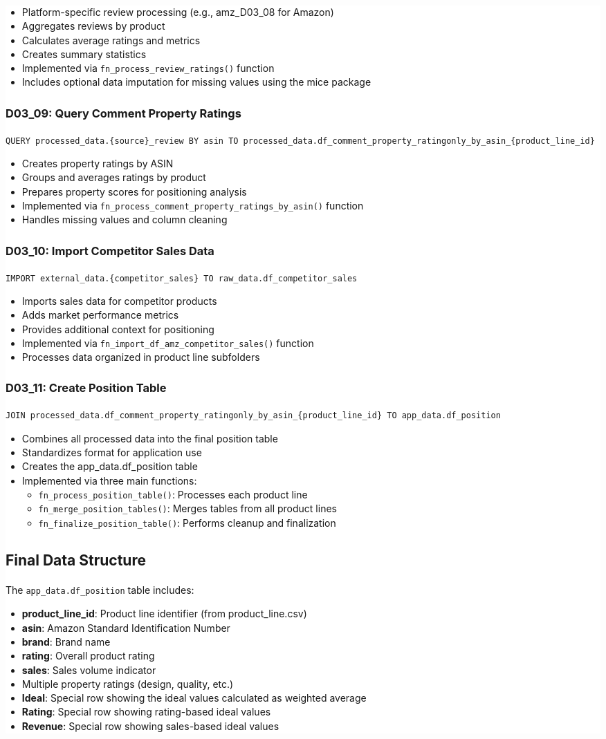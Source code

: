 - Platform-specific review processing (e.g., amz_D03_08 for Amazon)
- Aggregates reviews by product
- Calculates average ratings and metrics
- Creates summary statistics
- Implemented via `fn_process_review_ratings()` function
- Includes optional data imputation for missing values using the mice package

### D03_09: Query Comment Property Ratings

```
QUERY processed_data.{source}_review BY asin TO processed_data.df_comment_property_ratingonly_by_asin_{product_line_id}
```

- Creates property ratings by ASIN
- Groups and averages ratings by product
- Prepares property scores for positioning analysis
- Implemented via `fn_process_comment_property_ratings_by_asin()` function
- Handles missing values and column cleaning

### D03_10: Import Competitor Sales Data

```
IMPORT external_data.{competitor_sales} TO raw_data.df_competitor_sales
```

- Imports sales data for competitor products
- Adds market performance metrics
- Provides additional context for positioning
- Implemented via `fn_import_df_amz_competitor_sales()` function
- Processes data organized in product line subfolders

### D03_11: Create Position Table

```
JOIN processed_data.df_comment_property_ratingonly_by_asin_{product_line_id} TO app_data.df_position
```

- Combines all processed data into the final position table
- Standardizes format for application use
- Creates the app_data.df_position table
- Implemented via three main functions:
  - `fn_process_position_table()`: Processes each product line
  - `fn_merge_position_tables()`: Merges tables from all product lines
  - `fn_finalize_position_table()`: Performs cleanup and finalization

## Final Data Structure

The `app_data.df_position` table includes:

- **product_line_id**: Product line identifier (from product_line.csv)
- **asin**: Amazon Standard Identification Number
- **brand**: Brand name
- **rating**: Overall product rating
- **sales**: Sales volume indicator
- Multiple property ratings (design, quality, etc.)
- **Ideal**: Special row showing the ideal values calculated as weighted average
- **Rating**: Special row showing rating-based ideal values
- **Revenue**: Special row showing sales-based ideal values
